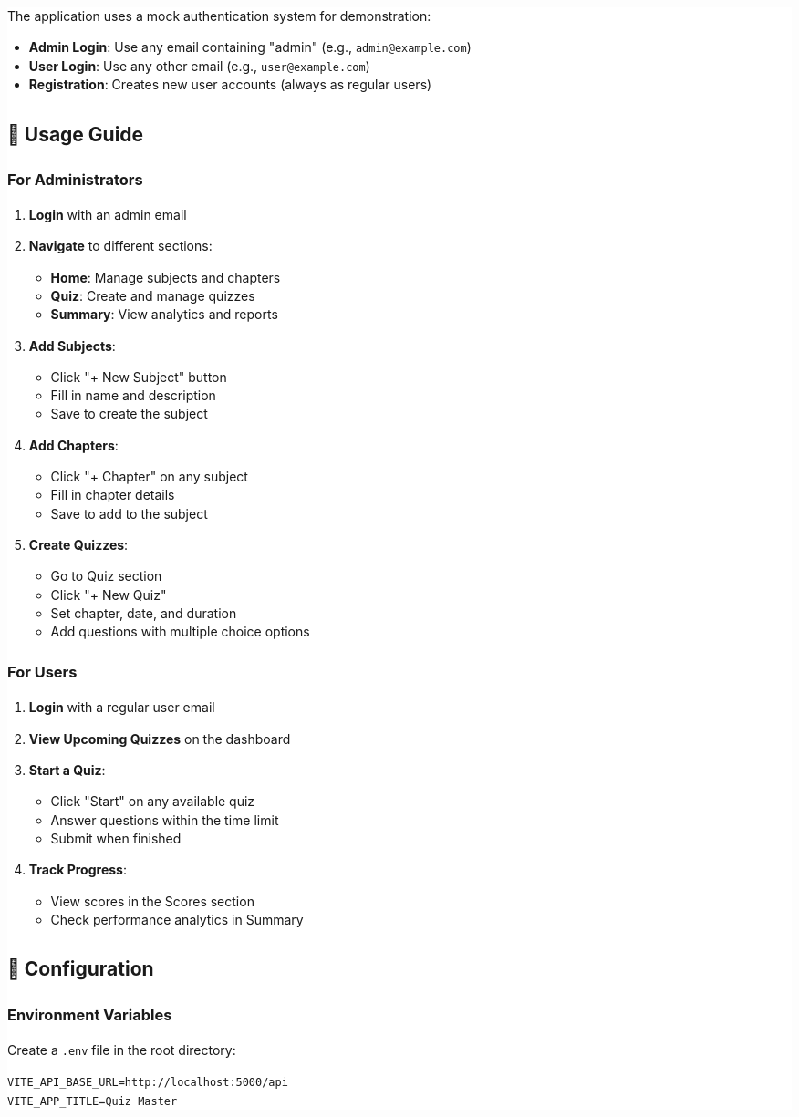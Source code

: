 The application uses a mock authentication system for demonstration:

- **Admin Login**: Use any email containing "admin" (e.g., `admin@example.com`)
- **User Login**: Use any other email (e.g., `user@example.com`)
- **Registration**: Creates new user accounts (always as regular users)

## 🎯 Usage Guide

### For Administrators

1. **Login** with an admin email
2. **Navigate** to different sections:
   - **Home**: Manage subjects and chapters
   - **Quiz**: Create and manage quizzes
   - **Summary**: View analytics and reports

3. **Add Subjects**:
   - Click "+ New Subject" button
   - Fill in name and description
   - Save to create the subject

4. **Add Chapters**:
   - Click "+ Chapter" on any subject
   - Fill in chapter details
   - Save to add to the subject

5. **Create Quizzes**:
   - Go to Quiz section
   - Click "+ New Quiz"
   - Set chapter, date, and duration
   - Add questions with multiple choice options

### For Users

1. **Login** with a regular user email
2. **View Upcoming Quizzes** on the dashboard
3. **Start a Quiz**:
   - Click "Start" on any available quiz
   - Answer questions within the time limit
   - Submit when finished

4. **Track Progress**:
   - View scores in the Scores section
   - Check performance analytics in Summary

## 🔧 Configuration

### Environment Variables
Create a `.env` file in the root directory:

```env
VITE_API_BASE_URL=http://localhost:5000/api
VITE_APP_TITLE=Quiz Master
```
